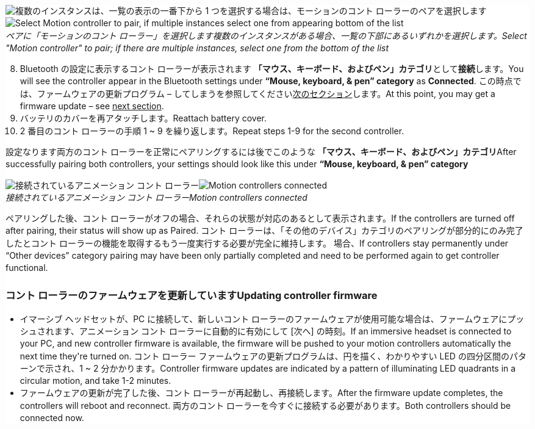    <span data-ttu-id="4d77e-153">![複数のインスタンスは、一覧の表示の一番下から 1 つを選択する場合は、モーションのコント ローラーのペアを選択します](images/450px-bluetooth-add-a-device-300px.png)</span><span class="sxs-lookup"><span data-stu-id="4d77e-153">![Select Motion controller to pair, if multiple instances select one from appearing bottom of the list](images/450px-bluetooth-add-a-device-300px.png)</span></span><br>
   <span data-ttu-id="4d77e-154">*ペアに「モーションのコント ローラー」を選択します複数のインスタンスがある場合、一覧の下部にあるいずれかを選択します。*</span><span class="sxs-lookup"><span data-stu-id="4d77e-154">*Select "Motion controller" to pair; if there are multiple instances, select one from the bottom of the list*</span></span>
   
8. <span data-ttu-id="4d77e-155">Bluetooth の設定に表示するコント ローラーが表示されます **「マウス、キーボード、およびペン」カテゴリ**として**接続**します。</span><span class="sxs-lookup"><span data-stu-id="4d77e-155">You will see the controller appear in the Bluetooth settings under **“Mouse, keyboard, & pen” category** as **Connected**.</span></span> <span data-ttu-id="4d77e-156">この時点では、ファームウェアの更新プログラム – してしまうを参照してください[次のセクション](motion-controllers.md#updating-controller-firmware)します。</span><span class="sxs-lookup"><span data-stu-id="4d77e-156">At this point, you may get a firmware update – see [next section](motion-controllers.md#updating-controller-firmware).</span></span>
9. <span data-ttu-id="4d77e-157">バッテリのカバーを再アタッチします。</span><span class="sxs-lookup"><span data-stu-id="4d77e-157">Reattach battery cover.</span></span>
10. <span data-ttu-id="4d77e-158">2 番目のコント ローラーの手順 1 ~ 9 を繰り返します。</span><span class="sxs-lookup"><span data-stu-id="4d77e-158">Repeat steps 1-9 for the second controller.</span></span>

<span data-ttu-id="4d77e-159">設定なります両方のコント ローラーを正常にペアリングするには後でこのような **「マウス、キーボード、およびペン」カテゴリ**</span><span class="sxs-lookup"><span data-stu-id="4d77e-159">After successfully pairing both controllers, your settings should look like this under **“Mouse, keyboard, & pen” category**</span></span> 

   <span data-ttu-id="4d77e-160">![接続されているアニメーション コント ローラー](images/450px-motion-controller-connected-300px.png)</span><span class="sxs-lookup"><span data-stu-id="4d77e-160">![Motion controllers connected](images/450px-motion-controller-connected-300px.png)</span></span><br>
   <span data-ttu-id="4d77e-161">*接続されているアニメーション コント ローラー*</span><span class="sxs-lookup"><span data-stu-id="4d77e-161">*Motion controllers connected*</span></span>

<span data-ttu-id="4d77e-162">ペアリングした後、コント ローラーがオフの場合、それらの状態が対応のあるとして表示されます。</span><span class="sxs-lookup"><span data-stu-id="4d77e-162">If the controllers are turned off after pairing, their status will show up as Paired.</span></span> <span data-ttu-id="4d77e-163">コント ローラーは、「その他のデバイス」カテゴリのペアリングが部分的にのみ完了したとコント ローラーの機能を取得するもう一度実行する必要が完全に維持します。 場合、</span><span class="sxs-lookup"><span data-stu-id="4d77e-163">If controllers stay permanently under “Other devices” category pairing may have been only partially completed and need to be performed again to get controller functional.</span></span>

### <a name="updating-controller-firmware"></a><span data-ttu-id="4d77e-164">コント ローラーのファームウェアを更新しています</span><span class="sxs-lookup"><span data-stu-id="4d77e-164">Updating controller firmware</span></span>

* <span data-ttu-id="4d77e-165">イマーシブ ヘッドセットが、PC に接続して、新しいコント ローラーのファームウェアが使用可能な場合は、ファームウェアにプッシュされます、アニメーション コント ローラーに自動的に有効にして [次へ] の時刻。</span><span class="sxs-lookup"><span data-stu-id="4d77e-165">If an immersive headset is connected to your PC, and new controller firmware is available, the firmware will be pushed to your motion controllers automatically the next time they're turned on.</span></span> <span data-ttu-id="4d77e-166">コント ローラー ファームウェアの更新プログラムは、円を描く、わかりやすい LED の四分区間のパターンで示され、1 ~ 2 分かかります。</span><span class="sxs-lookup"><span data-stu-id="4d77e-166">Controller firmware updates are indicated by a pattern of illuminating LED quadrants in a circular motion, and take 1-2 minutes.</span></span>
* <span data-ttu-id="4d77e-167">ファームウェアの更新が完了した後、コント ローラーが再起動し、再接続します。</span><span class="sxs-lookup"><span data-stu-id="4d77e-167">After the firmware update completes, the controllers will reboot and reconnect.</span></span> <span data-ttu-id="4d77e-168">両方のコント ローラーを今すぐに接続する必要があります。</span><span class="sxs-lookup"><span data-stu-id="4d77e-168">Both controllers should be connected now.</span></span> 
    